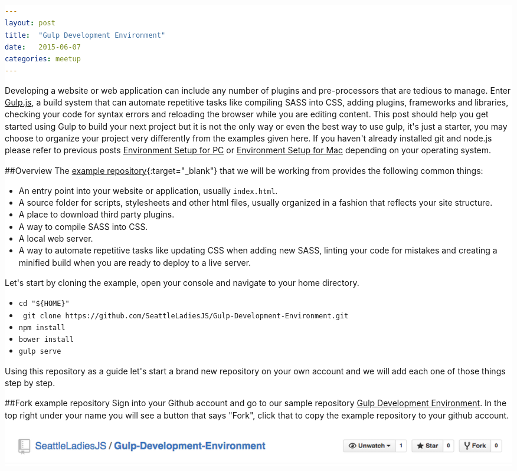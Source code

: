 ```yaml
---
layout: post
title:  "Gulp Development Environment"
date:   2015-06-07
categories: meetup
---
```


Developing a website or web application can include any number of plugins and pre-processors that are tedious to manage. Enter [Gulp.js](http://gulpjs.com/), a build system that can automate repetitive tasks like compiling SASS into CSS, adding plugins, frameworks and libraries, checking your code for syntax errors and reloading the browser while you are editing content. This post should help you get started using Gulp to build your next project but it is not the only way or even the best way to use gulp, it's just a starter, you may choose to organize your project very differently from the examples given here. If you haven't already installed git and node.js please refer to previous posts [Environment Setup for PC](http://seattleladiesjs.github.io/environment-setup-pc/) or [Environment Setup for Mac](http://seattleladiesjs.github.io/environment-setup-mac/) depending on your operating system.

##Overview
The [example repository](https://github.com/SeattleLadiesJS/Environment-Setup){:target="_blank"} that we will be working from provides the following common things: 

- An entry point into your website or application, usually `index.html`.
- A source folder for scripts, stylesheets and other html files, usually organized in a fashion that reflects your site structure.
- A place to download third party plugins.
- A way to compile SASS into CSS.
- A local web server.
- A way to automate repetitive tasks like updating CSS when adding new SASS, linting your code for mistakes and creating a minified build when you are ready to deploy to a live server.

Let's start by cloning the example, open your console and navigate to your home directory.

- `cd "${HOME}"` 
- ` git clone https://github.com/SeattleLadiesJS/Gulp-Development-Environment.git`
- `npm install`
- `bower install`
- `gulp serve`


Using this repository as a guide let's start a brand new repository on your own account and we will add each one of those things step by step.

##Fork example repository
Sign into your Github account and go to our sample repository [Gulp Development Environment](https://github.com/SeattleLadiesJS/Gulp-Development-Environment). In the top right under your name you will see a button that says "Fork", click that to copy the example repository to your github account.

<img src="../images/git-repo-fork.png" alt="Fork button">
